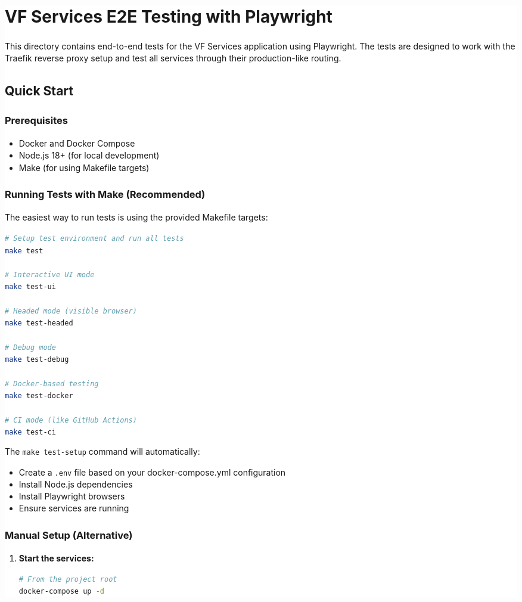 # VF Services E2E Testing with Playwright

This directory contains end-to-end tests for the VF Services application using Playwright. The tests are designed to work with the Traefik reverse proxy setup and test all services through their production-like routing.

## Quick Start

### Prerequisites

- Docker and Docker Compose
- Node.js 18+ (for local development)
- Make (for using Makefile targets)

### Running Tests with Make (Recommended)

The easiest way to run tests is using the provided Makefile targets:

```bash
# Setup test environment and run all tests
make test

# Interactive UI mode
make test-ui

# Headed mode (visible browser)
make test-headed

# Debug mode
make test-debug

# Docker-based testing
make test-docker

# CI mode (like GitHub Actions)
make test-ci
```

The `make test-setup` command will automatically:
- Create a `.env` file based on your docker-compose.yml configuration
- Install Node.js dependencies
- Install Playwright browsers
- Ensure services are running

### Manual Setup (Alternative)

1. **Start the services:**
   ```bash
   # From the project root
   docker-compose up -d
   ```
